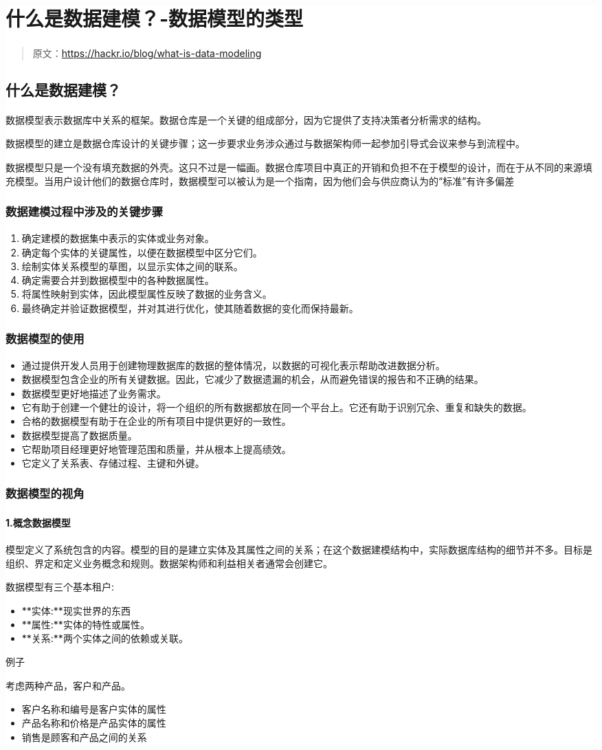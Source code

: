 # 什么是数据建模？-数据模型的类型

> 原文：<https://hackr.io/blog/what-is-data-modeling>

## 什么是数据建模？

数据模型表示数据库中关系的框架。数据仓库是一个关键的组成部分，因为它提供了支持决策者分析需求的结构。

数据模型的建立是数据仓库设计的关键步骤；这一步要求业务涉众通过与数据架构师一起参加引导式会议来参与到流程中。

数据模型只是一个没有填充数据的外壳。这只不过是一幅画。数据仓库项目中真正的开销和负担不在于模型的设计，而在于从不同的来源填充模型。当用户设计他们的数据仓库时，数据模型可以被认为是一个指南，因为他们会与供应商认为的“标准”有许多偏差

### 数据建模过程中涉及的关键步骤

1.  确定建模的数据集中表示的实体或业务对象。
2.  确定每个实体的关键属性，以便在数据模型中区分它们。
3.  绘制实体关系模型的草图，以显示实体之间的联系。
4.  确定需要合并到数据模型中的各种数据属性。
5.  将属性映射到实体，因此模型属性反映了数据的业务含义。
6.  最终确定并验证数据模型，并对其进行优化，使其随着数据的变化而保持最新。

### 数据模型的使用

*   通过提供开发人员用于创建物理数据库的数据的整体情况，以数据的可视化表示帮助改进数据分析。
*   数据模型包含企业的所有关键数据。因此，它减少了数据遗漏的机会，从而避免错误的报告和不正确的结果。
*   数据模型更好地描述了业务需求。
*   它有助于创建一个健壮的设计，将一个组织的所有数据都放在同一个平台上。它还有助于识别冗余、重复和缺失的数据。
*   合格的数据模型有助于在企业的所有项目中提供更好的一致性。
*   数据模型提高了数据质量。
*   它帮助项目经理更好地管理范围和质量，并从根本上提高绩效。
*   它定义了关系表、存储过程、主键和外键。

### **数据模型的视角**

#### 1.概念数据模型

模型定义了系统包含的内容。模型的目的是建立实体及其属性之间的关系；在这个数据建模结构中，实际数据库结构的细节并不多。目标是组织、界定和定义业务概念和规则。数据架构师和利益相关者通常会创建它。

数据模型有三个基本租户:

*   **实体:**现实世界的东西
*   **属性:**实体的特性或属性。
*   **关系:**两个实体之间的依赖或关联。

例子

考虑两种产品，客户和产品。

*   客户名称和编号是客户实体的属性
*   产品名称和价格是产品实体的属性
*   销售是顾客和产品之间的关系
